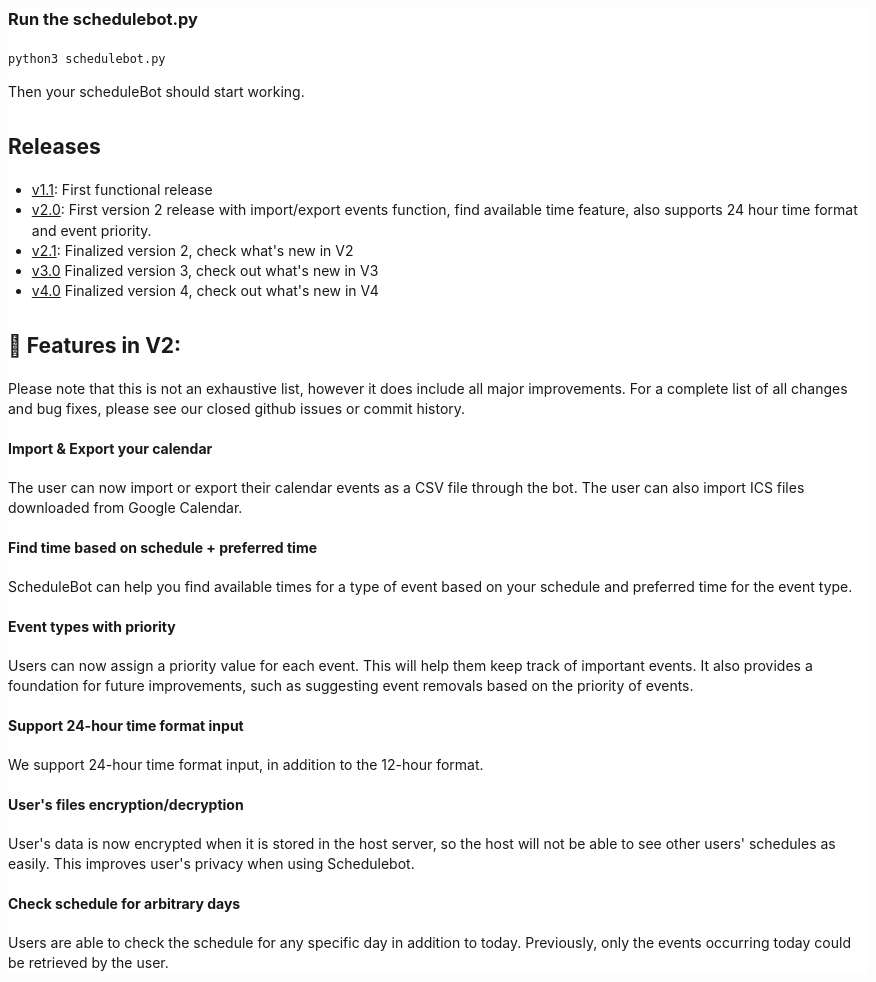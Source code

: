 ### Run the schedulebot.py
  ```
  python3 schedulebot.py
  ```
  Then your scheduleBot should start working.
  
## Releases
-   [v1.1](https://github.com/lyonva/ScheduleBot/releases/tag/v1.1): First functional release
-   [v2.0](https://github.com/qchen59/ScheduleBot/releases/tag/v2.0.0): First version 2 release with import/export events function, find available time feature, also supports 24 hour time format and event priority.
-   [v2.1](https://github.com/qchen59/ScheduleBot/releases/tag/v2.1.0): Finalized version 2, check what's new in V2
-   [v3.0](https://github.com/SEProjGrp5/ScheduleBot/releases) Finalized version 3, check out what's new in V3
-   [v4.0](https://github.com/Anshul5300/ScheduleBot/releases/tag/0.01) Finalized version 4, check out what's new in V4

:dizzy: Features in V2:
---

Please note that this is not an exhaustive list, however it does include all major improvements. For a complete list of all changes and bug fixes, please see our closed github issues or commit history.

#### Import & Export your calendar

The user can now import or export their calendar events as a CSV file through the bot. The user can also import ICS files downloaded from Google Calendar.

#### Find time based on schedule + preferred time

ScheduleBot can help you find available times for a type of event based on your schedule and preferred time for the event type.

#### Event types with priority

Users can now assign a priority value for each event. This will help them keep track of important events. It also provides a foundation for future improvements, such as suggesting event removals based on the priority of events.

#### Support 24-hour time format input

We support 24-hour time format input, in addition to the 12-hour format.

#### User's files encryption/decryption

User's data is now encrypted when it is stored in the host server, so the host will not be able to see other users\' schedules as easily. This improves user's privacy when using Schedulebot.

#### Check schedule for arbitrary days 

Users are able to check the schedule for any specific day in addition to today. Previously, only the events occurring today could be retrieved by the user.
